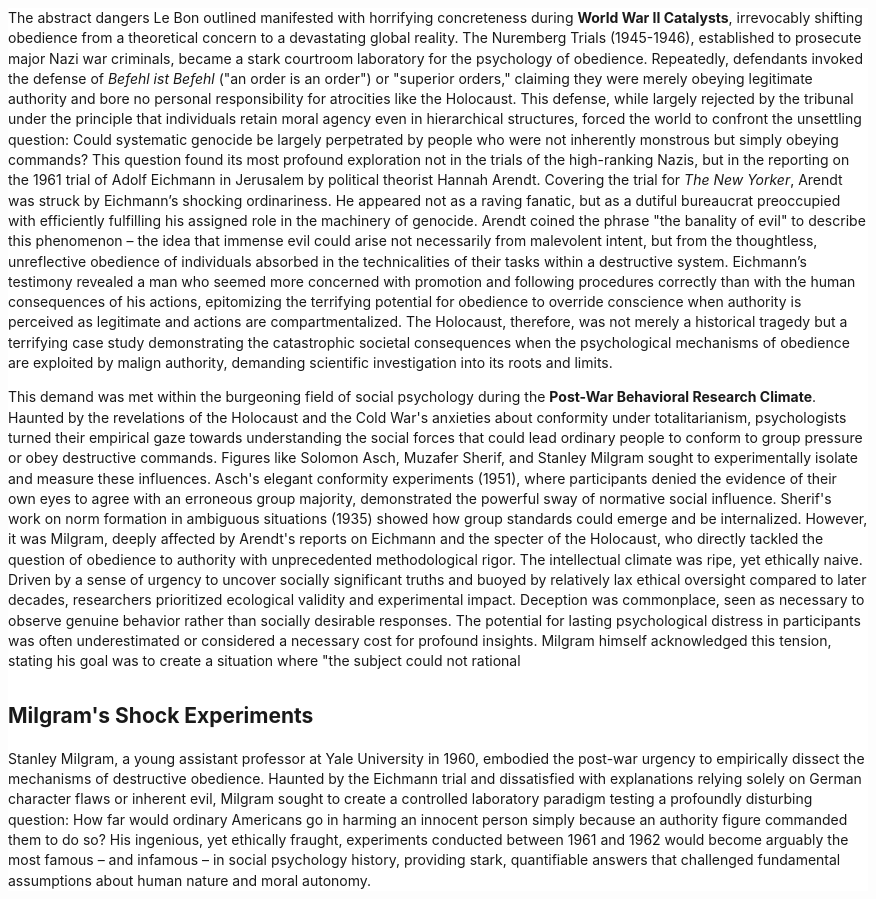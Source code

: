 The abstract dangers Le Bon outlined manifested with horrifying concreteness during **World War II Catalysts**, irrevocably shifting obedience from a theoretical concern to a devastating global reality. The Nuremberg Trials (1945-1946), established to prosecute major Nazi war criminals, became a stark courtroom laboratory for the psychology of obedience. Repeatedly, defendants invoked the defense of *Befehl ist Befehl* ("an order is an order") or "superior orders," claiming they were merely obeying legitimate authority and bore no personal responsibility for atrocities like the Holocaust. This defense, while largely rejected by the tribunal under the principle that individuals retain moral agency even in hierarchical structures, forced the world to confront the unsettling question: Could systematic genocide be largely perpetrated by people who were not inherently monstrous but simply obeying commands? This question found its most profound exploration not in the trials of the high-ranking Nazis, but in the reporting on the 1961 trial of Adolf Eichmann in Jerusalem by political theorist Hannah Arendt. Covering the trial for *The New Yorker*, Arendt was struck by Eichmann’s shocking ordinariness. He appeared not as a raving fanatic, but as a dutiful bureaucrat preoccupied with efficiently fulfilling his assigned role in the machinery of genocide. Arendt coined the phrase "the banality of evil" to describe this phenomenon – the idea that immense evil could arise not necessarily from malevolent intent, but from the thoughtless, unreflective obedience of individuals absorbed in the technicalities of their tasks within a destructive system. Eichmann’s testimony revealed a man who seemed more concerned with promotion and following procedures correctly than with the human consequences of his actions, epitomizing the terrifying potential for obedience to override conscience when authority is perceived as legitimate and actions are compartmentalized. The Holocaust, therefore, was not merely a historical tragedy but a terrifying case study demonstrating the catastrophic societal consequences when the psychological mechanisms of obedience are exploited by malign authority, demanding scientific investigation into its roots and limits.

This demand was met within the burgeoning field of social psychology during the **Post-War Behavioral Research Climate**. Haunted by the revelations of the Holocaust and the Cold War's anxieties about conformity under totalitarianism, psychologists turned their empirical gaze towards understanding the social forces that could lead ordinary people to conform to group pressure or obey destructive commands. Figures like Solomon Asch, Muzafer Sherif, and Stanley Milgram sought to experimentally isolate and measure these influences. Asch's elegant conformity experiments (1951), where participants denied the evidence of their own eyes to agree with an erroneous group majority, demonstrated the powerful sway of normative social influence. Sherif's work on norm formation in ambiguous situations (1935) showed how group standards could emerge and be internalized. However, it was Milgram, deeply affected by Arendt's reports on Eichmann and the specter of the Holocaust, who directly tackled the question of obedience to authority with unprecedented methodological rigor. The intellectual climate was ripe, yet ethically naive. Driven by a sense of urgency to uncover socially significant truths and buoyed by relatively lax ethical oversight compared to later decades, researchers prioritized ecological validity and experimental impact. Deception was commonplace, seen as necessary to observe genuine behavior rather than socially desirable responses. The potential for lasting psychological distress in participants was often underestimated or considered a necessary cost for profound insights. Milgram himself acknowledged this tension, stating his goal was to create a situation where "the subject could not rational

## Milgram's Shock Experiments

Stanley Milgram, a young assistant professor at Yale University in 1960, embodied the post-war urgency to empirically dissect the mechanisms of destructive obedience. Haunted by the Eichmann trial and dissatisfied with explanations relying solely on German character flaws or inherent evil, Milgram sought to create a controlled laboratory paradigm testing a profoundly disturbing question: How far would ordinary Americans go in harming an innocent person simply because an authority figure commanded them to do so? His ingenious, yet ethically fraught, experiments conducted between 1961 and 1962 would become arguably the most famous – and infamous – in social psychology history, providing stark, quantifiable answers that challenged fundamental assumptions about human nature and moral autonomy.
